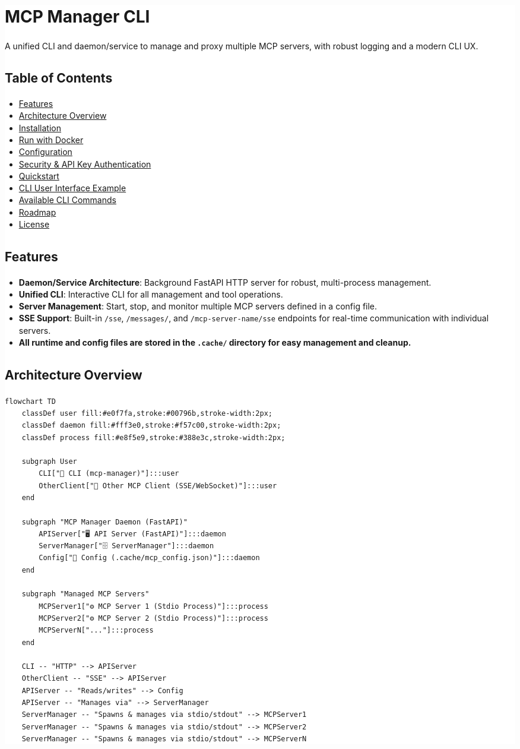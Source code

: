 # MCP Manager CLI

A unified CLI and daemon/service to manage and proxy multiple MCP servers, with robust logging and a modern CLI UX.

## Table of Contents

- [Features](#features)
- [Architecture Overview](#architecture-overview)
- [Installation](#installation)
- [Run with Docker](#run-with-docker)
- [Configuration](#configuration)
- [Security & API Key Authentication](#security--api-key-authentication)
- [Quickstart](#quickstart)
- [CLI User Interface Example](#cli-user-interface-example)
- [Available CLI Commands](#available-cli-commands)
- [Roadmap](#roadmap)
- [License](#license)

## Features
- **Daemon/Service Architecture**: Background FastAPI HTTP server for robust, multi-process management.
- **Unified CLI**: Interactive CLI for all management and tool operations.
- **Server Management**: Start, stop, and monitor multiple MCP servers defined in a config file.
- **SSE Support**: Built-in `/sse`, `/messages/`, and `/mcp-server-name/sse` endpoints for real-time communication with individual servers.
- **All runtime and config files are stored in the `.cache/` directory for easy management and cleanup.**

## Architecture Overview

```mermaid
flowchart TD
    classDef user fill:#e0f7fa,stroke:#00796b,stroke-width:2px;
    classDef daemon fill:#fff3e0,stroke:#f57c00,stroke-width:2px;
    classDef process fill:#e8f5e9,stroke:#388e3c,stroke-width:2px;

    subgraph User
        CLI["👤 CLI (mcp-manager)"]:::user
        OtherClient["👤 Other MCP Client (SSE/WebSocket)"]:::user
    end

    subgraph "MCP Manager Daemon (FastAPI)"
        APIServer["🖥️ API Server (FastAPI)"]:::daemon
        ServerManager["🗄️ ServerManager"]:::daemon
        Config["📝 Config (.cache/mcp_config.json)"]:::daemon
    end

    subgraph "Managed MCP Servers"
        MCPServer1["⚙️ MCP Server 1 (Stdio Process)"]:::process
        MCPServer2["⚙️ MCP Server 2 (Stdio Process)"]:::process
        MCPServerN["..."]:::process
    end

    CLI -- "HTTP" --> APIServer
    OtherClient -- "SSE" --> APIServer
    APIServer -- "Reads/writes" --> Config
    APIServer -- "Manages via" --> ServerManager
    ServerManager -- "Spawns & manages via stdio/stdout" --> MCPServer1
    ServerManager -- "Spawns & manages via stdio/stdout" --> MCPServer2
    ServerManager -- "Spawns & manages via stdio/stdout" --> MCPServerN
```
